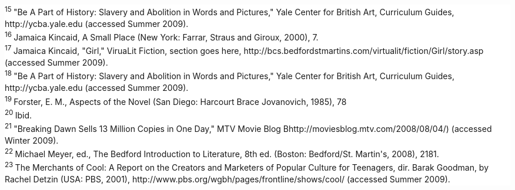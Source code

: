 <dt>
<dt>
<sup>
15
</sup>
"Be A Part of History: Slavery and Abolition in Words and Pictures," Yale Center for British Art, Curriculum Guides, http://ycba.yale.edu (accessed Summer 2009).
<dt>
<dt>
<sup>
16
</sup>
Jamaica Kincaid, A Small Place (New York: Farrar, Straus and Giroux, 2000), 7.
<dt>
<dt>
<sup>
17
</sup>
Jamaica Kincaid, "Girl," ViruaLit Fiction, section goes here, http://bcs.bedfordstmartins.com/virtualit/fiction/Girl/story.asp (accessed Summer 2009).
<dt>
<dt>
<sup>
18
</sup>
"Be A Part of History: Slavery and Abolition in Words and Pictures," Yale Center for British Art, Curriculum Guides, http://ycba.yale.edu (accessed Summer 2009).
<dt>
<dt>
<sup>
19
</sup>
Forster, E. M., Aspects of the Novel (San Diego: Harcourt Brace Jovanovich, 1985), 78
<dt>
<dt>
<sup>
20
</sup>
Ibid.
<dt>
<dt>
<sup>
21
</sup>
"Breaking Dawn Sells 13 Million Copies in One Day," MTV Movie Blog Bhttp://moviesblog.mtv.com/2008/08/04/) (accessed Winter 2009).
<dt>
<dt>
<sup>
22
</sup>
Michael Meyer, ed., The Bedford Introduction to Literature, 8th ed. (Boston: Bedford/St. Martin's, 2008), 2181.
<dt>
<dt>
<sup>
23
</sup>
The Merchants of Cool: A Report on the Creators and Marketers of Popular Culture for Teenagers, dir. Barak Goodman, by Rachel Detzin (USA: PBS, 2001), http://www.pbs.org/wgbh/pages/frontline/shows/cool/ (accessed Summer 2009).
</dt>
</dt>
</dt>